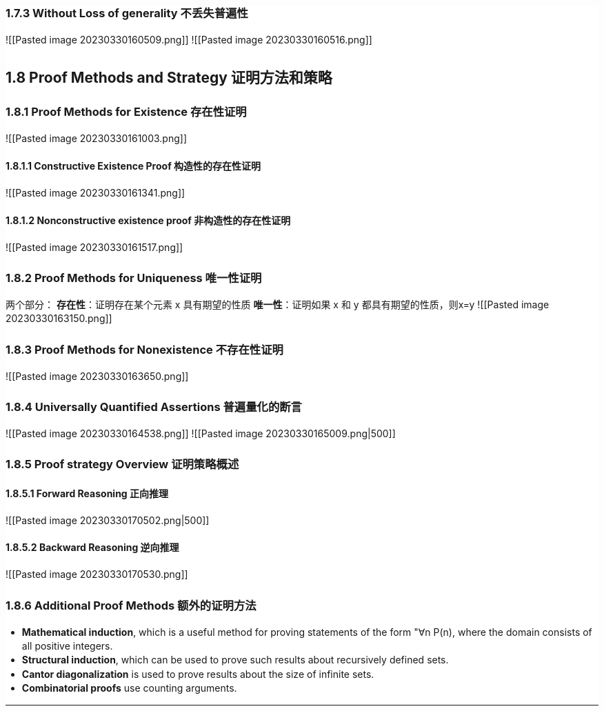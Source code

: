 ### 1.7.3 Without Loss of generality 不丢失普遍性
![[Pasted image 20230330160509.png]]
![[Pasted image 20230330160516.png]]


## 1.8 Proof Methods and Strategy 证明方法和策略
### 1.8.1 Proof Methods for Existence 存在性证明
![[Pasted image 20230330161003.png]]

#### 1.8.1.1 Constructive Existence Proof 构造性的存在性证明
![[Pasted image 20230330161341.png]]

#### 1.8.1.2 Nonconstructive existence proof 非构造性的存在性证明
![[Pasted image 20230330161517.png]]

### 1.8.2 Proof Methods for Uniqueness 唯一性证明
两个部分：
**存在性**：证明存在某个元素 x 具有期望的性质
**唯一性**：证明如果 x 和 y 都具有期望的性质，则x=y
![[Pasted image 20230330163150.png]]

### 1.8.3 Proof Methods for Nonexistence 不存在性证明
![[Pasted image 20230330163650.png]]

### 1.8.4 Universally Quantified Assertions 普遍量化的断言
![[Pasted image 20230330164538.png]]
![[Pasted image 20230330165009.png|500]]

### 1.8.5 Proof strategy Overview 证明策略概述
#### 1.8.5.1 Forward Reasoning 正向推理
![[Pasted image 20230330170502.png|500]]

#### 1.8.5.2 Backward Reasoning 逆向推理
![[Pasted image 20230330170530.png]]

### 1.8.6 Additional Proof Methods 额外的证明方法
+ **Mathematical induction**, which is a useful method for proving statements of the form "∀n P(n), where the domain consists of all positive integers.
+ **Structural induction**, which can be used to prove such results about recursively defined sets.
+ **Cantor diagonalization** is used to prove results about the size of infinite sets.
+ **Combinatorial proofs** use counting arguments.

---